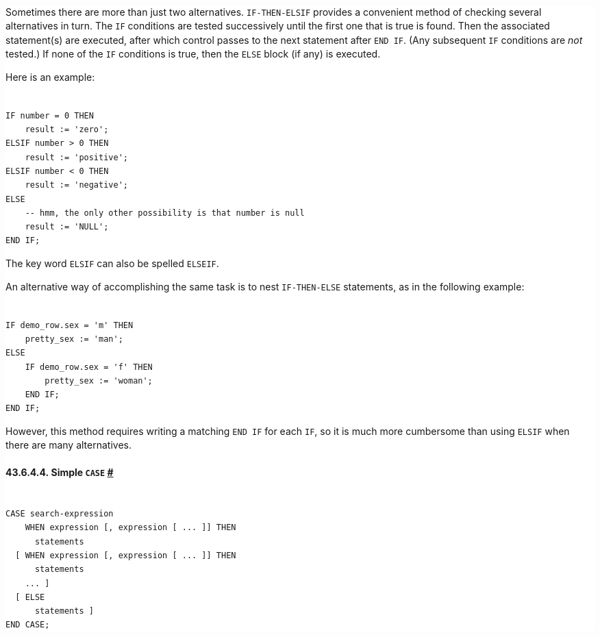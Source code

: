 Sometimes there are more than just two alternatives. `IF-THEN-ELSIF` provides a convenient method of checking several alternatives in turn. The `IF` conditions are tested successively until the first one that is true is found. Then the associated statement(s) are executed, after which control passes to the next statement after `END IF`. (Any subsequent `IF` conditions are *not* tested.) If none of the `IF` conditions is true, then the `ELSE` block (if any) is executed.

Here is an example:

```

IF number = 0 THEN
    result := 'zero';
ELSIF number > 0 THEN
    result := 'positive';
ELSIF number < 0 THEN
    result := 'negative';
ELSE
    -- hmm, the only other possibility is that number is null
    result := 'NULL';
END IF;
```

The key word `ELSIF` can also be spelled `ELSEIF`.

An alternative way of accomplishing the same task is to nest `IF-THEN-ELSE` statements, as in the following example:

```

IF demo_row.sex = 'm' THEN
    pretty_sex := 'man';
ELSE
    IF demo_row.sex = 'f' THEN
        pretty_sex := 'woman';
    END IF;
END IF;
```

However, this method requires writing a matching `END IF` for each `IF`, so it is much more cumbersome than using `ELSIF` when there are many alternatives.

#### 43.6.4.4. Simple `CASE` [#](#PLPGSQL-CONDITIONALS-SIMPLE-CASE)

```

CASE search-expression
    WHEN expression [, expression [ ... ]] THEN
      statements
  [ WHEN expression [, expression [ ... ]] THEN
      statements
    ... ]
  [ ELSE
      statements ]
END CASE;
```
